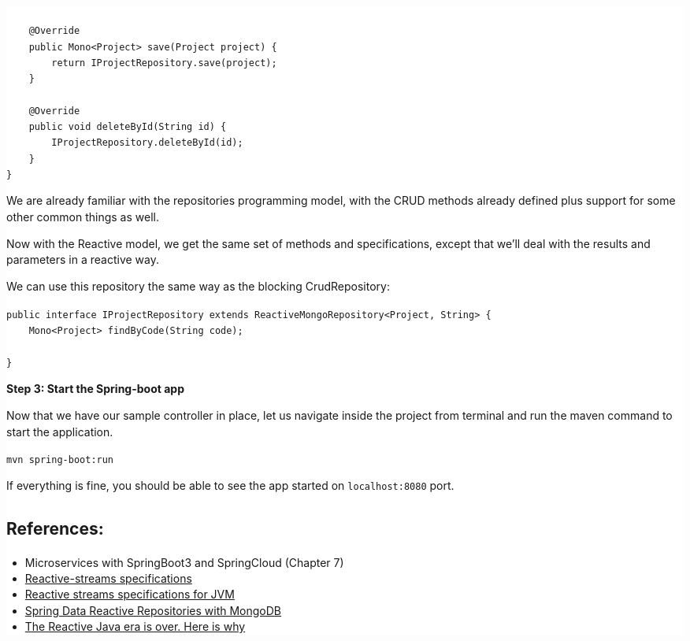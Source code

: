 ```

    @Override
    public Mono<Project> save(Project project) {
        return IProjectRepository.save(project);
    }

    @Override
    public void deleteById(String id) {
        IProjectRepository.deleteById(id);
    }
}
```

We are already familiar with the repositories programming model, with the CRUD methods already defined plus support for some other common things as well.

Now with the Reactive model, we get the same set of methods and specifications, except that we’ll deal with the results and parameters in a reactive way.

We can use this repository the same way as the blocking CrudRepository:

```
public interface IProjectRepository extends ReactiveMongoRepository<Project, String> {
    Mono<Project> findByCode(String code);

}
```


**Step 3: Start the Spring-boot app**

Now that we have our sample controller in place, let us navigate inside the project from terminal and run the maven command to start the application.

```
mvn spring-boot:run
```

If everything is fine, you should be able to see the app started on `localhost:8080` port.

## References:
- Microservices with SpringBoot3 and SpringCloud (Chapter 7)
- [Reactive-streams specifications](http://www.reactive-streams.org/)
- [Reactive streams specifications for JVM](https://github.com/reactive-streams/reactive-streams-jvm)
- [Spring Data Reactive Repositories with MongoDB](https://www.baeldung.com/spring-data-mongodb-reactive)
- [The Reactive Java era is over. Here is why](https://medium.com/alphadev-thoughts/the-reactive-java-era-is-over-here-is-why-5885caacdf43)
